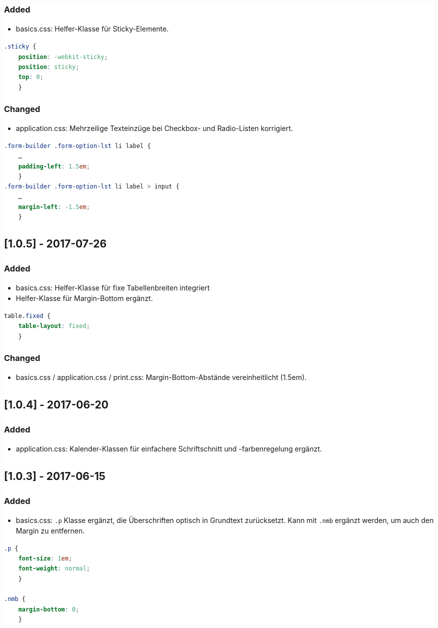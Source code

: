 ### Added
- basics.css: Helfer-Klasse für Sticky-Elemente.

```css
.sticky {
	position: -webkit-sticky;
	position: sticky;
	top: 0;
	}
```

### Changed
- application.css: Mehrzeilige Texteinzüge bei Checkbox- und Radio-Listen korrigiert.

```css
.form-builder .form-option-lst li label {
	…
	padding-left: 1.5em;
	}
.form-builder .form-option-lst li label > input {
	…
	margin-left: -1.5em;
	}
```

## [1.0.5] - 2017-07-26

### Added
- basics.css: Helfer-Klasse für fixe Tabellenbreiten integriert
- Helfer-Klasse für Margin-Bottom ergänzt.

```css
table.fixed {
	table-layout: fixed;
	}
```

### Changed
- basics.css / application.css / print.css: Margin-Bottom-Abstände vereinheitlicht (1.5em).

## [1.0.4] - 2017-06-20

### Added
- application.css: Kalender-Klassen für einfachere Schriftschnitt und -farbenregelung ergänzt. 

## [1.0.3] - 2017-06-15

### Added
- basics.css: ``.p`` Klasse ergänzt, die Überschriften optisch in Grundtext zurücksetzt. Kann mit ``.nmb`` ergänzt werden, um auch den Margin zu entfernen.
```css
.p {
	font-size: 1em;
	font-weight: normal;
	}
	
.nmb {
	margin-bottom: 0;
	}
```
